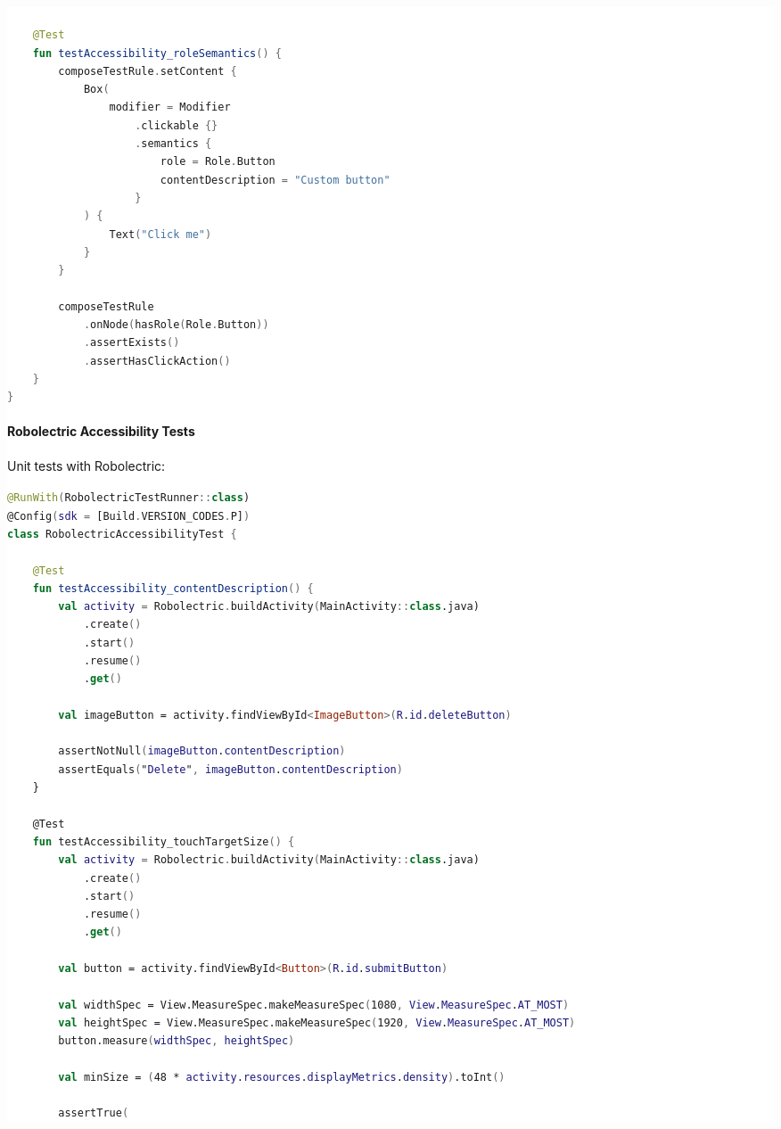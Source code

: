 ```kotlin

    @Test
    fun testAccessibility_roleSemantics() {
        composeTestRule.setContent {
            Box(
                modifier = Modifier
                    .clickable {}
                    .semantics {
                        role = Role.Button
                        contentDescription = "Custom button"
                    }
            ) {
                Text("Click me")
            }
        }

        composeTestRule
            .onNode(hasRole(Role.Button))
            .assertExists()
            .assertHasClickAction()
    }
}
```

#### Robolectric Accessibility Tests

Unit tests with Robolectric:

```kotlin
@RunWith(RobolectricTestRunner::class)
@Config(sdk = [Build.VERSION_CODES.P])
class RobolectricAccessibilityTest {

    @Test
    fun testAccessibility_contentDescription() {
        val activity = Robolectric.buildActivity(MainActivity::class.java)
            .create()
            .start()
            .resume()
            .get()

        val imageButton = activity.findViewById<ImageButton>(R.id.deleteButton)

        assertNotNull(imageButton.contentDescription)
        assertEquals("Delete", imageButton.contentDescription)
    }

    @Test
    fun testAccessibility_touchTargetSize() {
        val activity = Robolectric.buildActivity(MainActivity::class.java)
            .create()
            .start()
            .resume()
            .get()

        val button = activity.findViewById<Button>(R.id.submitButton)

        val widthSpec = View.MeasureSpec.makeMeasureSpec(1080, View.MeasureSpec.AT_MOST)
        val heightSpec = View.MeasureSpec.makeMeasureSpec(1920, View.MeasureSpec.AT_MOST)
        button.measure(widthSpec, heightSpec)

        val minSize = (48 * activity.resources.displayMetrics.density).toInt()

        assertTrue(
```